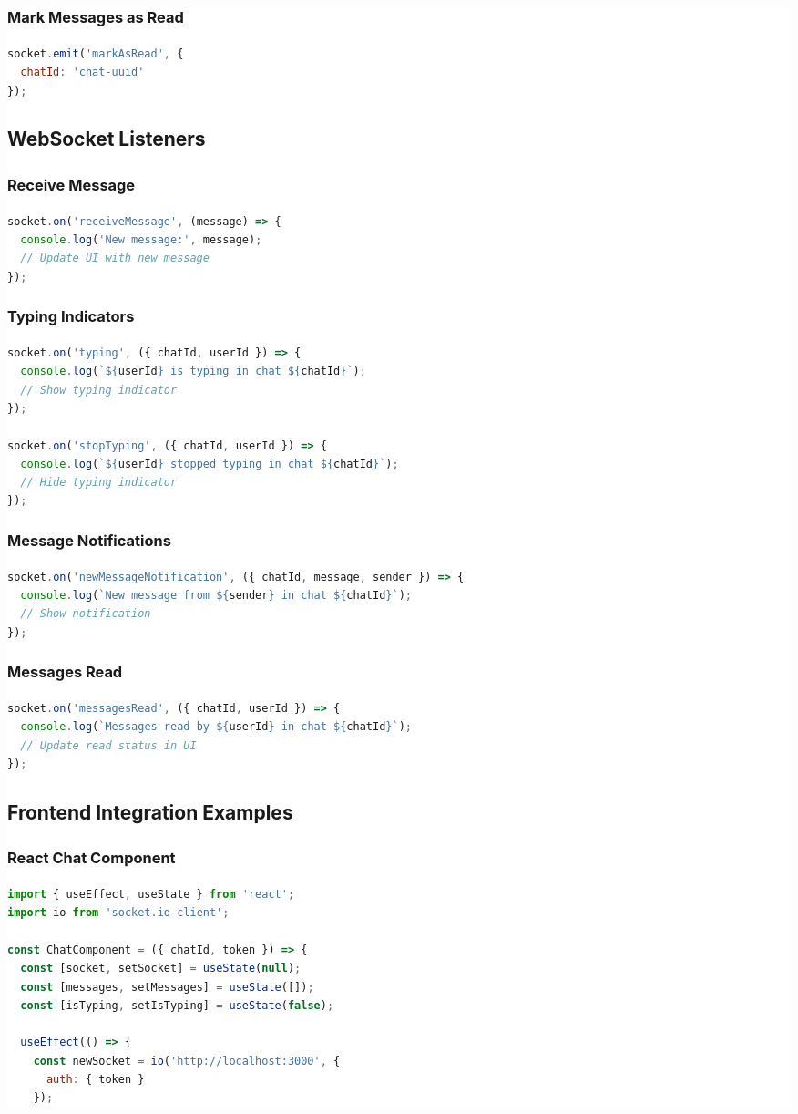 ### Mark Messages as Read
```javascript
socket.emit('markAsRead', {
  chatId: 'chat-uuid'
});
```

## WebSocket Listeners

### Receive Message
```javascript
socket.on('receiveMessage', (message) => {
  console.log('New message:', message);
  // Update UI with new message
});
```

### Typing Indicators
```javascript
socket.on('typing', ({ chatId, userId }) => {
  console.log(`${userId} is typing in chat ${chatId}`);
  // Show typing indicator
});

socket.on('stopTyping', ({ chatId, userId }) => {
  console.log(`${userId} stopped typing in chat ${chatId}`);
  // Hide typing indicator
});
```

### Message Notifications
```javascript
socket.on('newMessageNotification', ({ chatId, message, sender }) => {
  console.log(`New message from ${sender} in chat ${chatId}`);
  // Show notification
});
```

### Messages Read
```javascript
socket.on('messagesRead', ({ chatId, userId }) => {
  console.log(`Messages read by ${userId} in chat ${chatId}`);
  // Update read status in UI
});
```

## Frontend Integration Examples

### React Chat Component
```jsx
import { useEffect, useState } from 'react';
import io from 'socket.io-client';

const ChatComponent = ({ chatId, token }) => {
  const [socket, setSocket] = useState(null);
  const [messages, setMessages] = useState([]);
  const [isTyping, setIsTyping] = useState(false);

  useEffect(() => {
    const newSocket = io('http://localhost:3000', {
      auth: { token }
    });
```